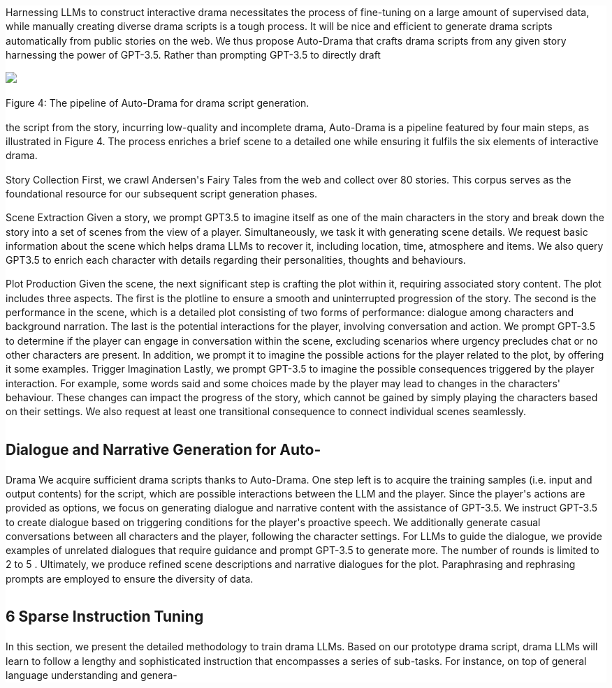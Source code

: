 Harnessing LLMs to construct interactive drama necessitates the process of fine-tuning on a large amount of supervised data, while manually creating diverse drama scripts is a tough process. It will be nice and efficient to generate drama scripts automatically from public stories on the web. We thus propose Auto-Drama that crafts drama scripts from any given story harnessing the power of GPT-3.5. Rather than prompting GPT-3.5 to directly draft

![](https://cdn.mathpix.com/cropped/2024_06_04_6ac4315c29c20c4288a5g-06.jpg?height=445&width=1570&top_left_y=246&top_left_x=240)

Figure 4: The pipeline of Auto-Drama for drama script generation.

the script from the story, incurring low-quality and incomplete drama, Auto-Drama is a pipeline featured by four main steps, as illustrated in Figure 4. The process enriches a brief scene to a detailed one while ensuring it fulfils the six elements of interactive drama.

Story Collection First, we crawl Andersen's Fairy Tales from the web and collect over 80 stories. This corpus serves as the foundational resource for our subsequent script generation phases.

Scene Extraction Given a story, we prompt GPT3.5 to imagine itself as one of the main characters in the story and break down the story into a set of scenes from the view of a player. Simultaneously, we task it with generating scene details. We request basic information about the scene which helps drama LLMs to recover it, including location, time, atmosphere and items. We also query GPT3.5 to enrich each character with details regarding their personalities, thoughts and behaviours.

Plot Production Given the scene, the next significant step is crafting the plot within it, requiring associated story content. The plot includes three aspects. The first is the plotline to ensure a smooth and uninterrupted progression of the story. The second is the performance in the scene, which is a detailed plot consisting of two forms of performance: dialogue among characters and background narration. The last is the potential interactions for the player, involving conversation and action. We prompt GPT-3.5 to determine if the player can engage in conversation within the scene, excluding scenarios where urgency precludes chat or no other characters are present. In addition, we prompt it to imagine the possible actions for the player related to the plot, by offering it some examples.
Trigger Imagination Lastly, we prompt GPT-3.5 to imagine the possible consequences triggered by the player interaction. For example, some words said and some choices made by the player may lead to changes in the characters' behaviour. These changes can impact the progress of the story, which cannot be gained by simply playing the characters based on their settings. We also request at least one transitional consequence to connect individual scenes seamlessly.

## Dialogue and Narrative Generation for Auto-

 Drama We acquire sufficient drama scripts thanks to Auto-Drama. One step left is to acquire the training samples (i.e. input and output contents) for the script, which are possible interactions between the LLM and the player. Since the player's actions are provided as options, we focus on generating dialogue and narrative content with the assistance of GPT-3.5. We instruct GPT-3.5 to create dialogue based on triggering conditions for the player's proactive speech. We additionally generate casual conversations between all characters and the player, following the character settings. For LLMs to guide the dialogue, we provide examples of unrelated dialogues that require guidance and prompt GPT-3.5 to generate more. The number of rounds is limited to 2 to 5 . Ultimately, we produce refined scene descriptions and narrative dialogues for the plot. Paraphrasing and rephrasing prompts are employed to ensure the diversity of data.
## 6 Sparse Instruction Tuning

In this section, we present the detailed methodology to train drama LLMs. Based on our prototype drama script, drama LLMs will learn to follow a lengthy and sophisticated instruction that encompasses a series of sub-tasks. For instance, on top of general language understanding and genera-
